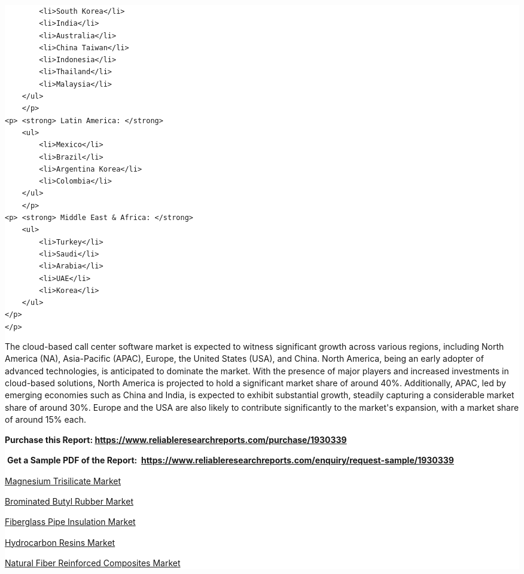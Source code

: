             <li>South Korea</li>
            <li>India</li>
            <li>Australia</li>
            <li>China Taiwan</li>
            <li>Indonesia</li>
            <li>Thailand</li>
            <li>Malaysia</li>
        </ul>
        </p> 
    <p> <strong> Latin America: </strong>
        <ul>
            <li>Mexico</li>
            <li>Brazil</li>
            <li>Argentina Korea</li>
            <li>Colombia</li>
        </ul>
        </p> 
    <p> <strong> Middle East & Africa: </strong>
        <ul>
            <li>Turkey</li>
            <li>Saudi</li>
            <li>Arabia</li>
            <li>UAE</li>
            <li>Korea</li>
        </ul>
    </p>
    </p>
<p><p>The cloud-based call center software market is expected to witness significant growth across various regions, including North America (NA), Asia-Pacific (APAC), Europe, the United States (USA), and China. North America, being an early adopter of advanced technologies, is anticipated to dominate the market. With the presence of major players and increased investments in cloud-based solutions, North America is projected to hold a significant market share of around 40%. Additionally, APAC, led by emerging economies such as China and India, is expected to exhibit substantial growth, steadily capturing a considerable market share of around 30%. Europe and the USA are also likely to contribute significantly to the market's expansion, with a market share of around 15% each.</p></p>
<p><strong>Purchase this Report: <a href="https://www.reliableresearchreports.com/purchase/1930339">https://www.reliableresearchreports.com/purchase/1930339</a></strong></p>
<p>&nbsp;<strong>Get a Sample PDF of the Report:&nbsp;&nbsp;<a href="https://www.reliableresearchreports.com/enquiry/request-sample/1930339">https://www.reliableresearchreports.com/enquiry/request-sample/1930339</a></strong></p>
<p><strong></strong></p>
<p><p><a href="https://medium.com/@kimberlymontgomery2004/magnesium-trisilicate-market-outlook-industry-overview-and-forecast-2023-to-2030-9a0503d769dd">Magnesium Trisilicate Market</a></p><p><a href="https://medium.com/@ruthmorales25/brominated-butyl-rubber-market-insights-into-market-cagr-market-trends-and-growth-strategies-ae478dd5f36c">Brominated Butyl Rubber Market</a></p><p><a href="https://medium.com/@loriwatson1948/fiberglass-pipe-insulation-market-outlook-industry-overview-and-forecast-2023-to-2030-8b24c1ad22ac">Fiberglass Pipe Insulation Market</a></p><p><a href="https://medium.com/@lorimyers95/hydrocarbon-resins-market-size-cagr-trends-2024-2030-65b31971ae70">Hydrocarbon Resins Market</a></p><p><a href="https://medium.com/@brendajames1938/natural-fiber-reinforced-composites-market-research-report-its-history-and-forecast-2023-to-2030-ee035b409be0">Natural Fiber Reinforced Composites Market</a></p></p>